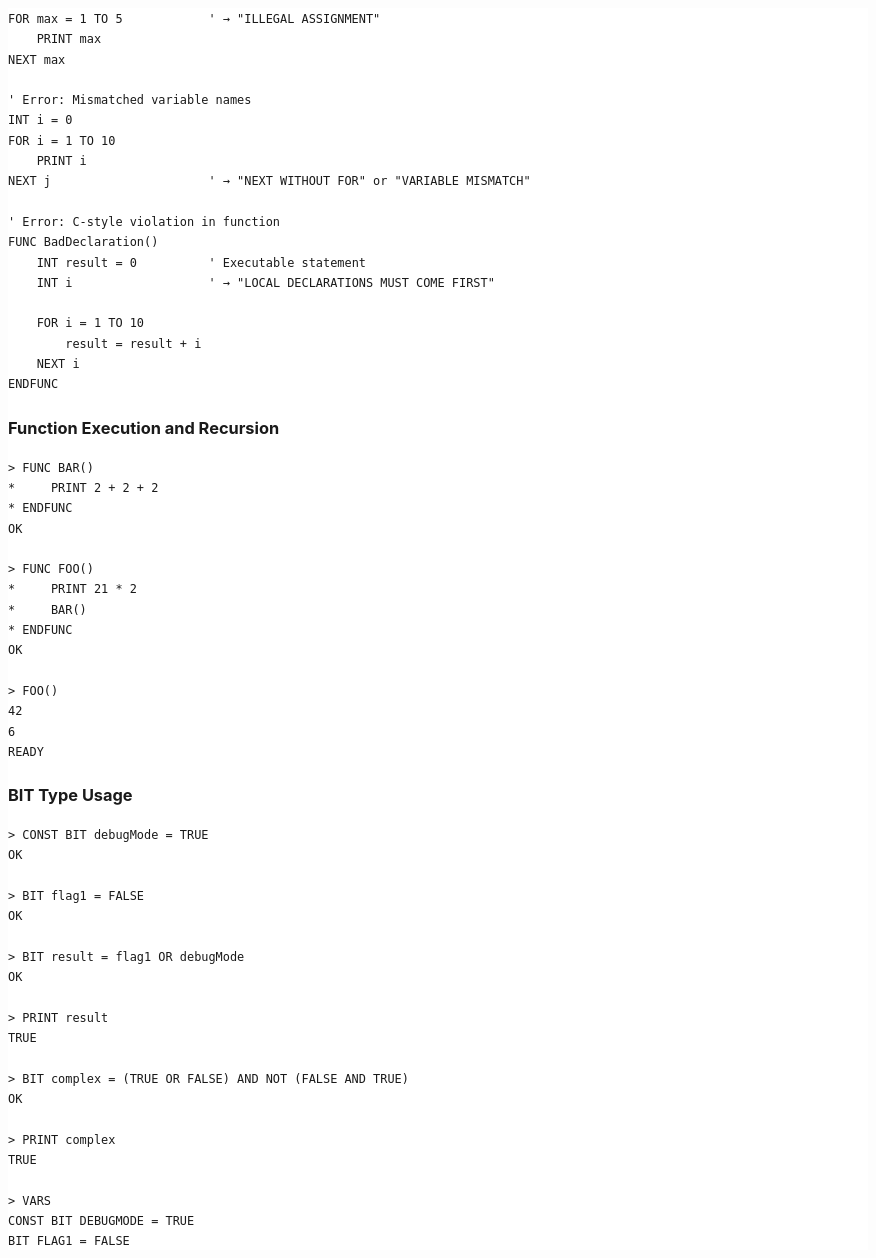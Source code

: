 ```basic
FOR max = 1 TO 5            ' → "ILLEGAL ASSIGNMENT"
    PRINT max  
NEXT max

' Error: Mismatched variable names
INT i = 0
FOR i = 1 TO 10
    PRINT i
NEXT j                      ' → "NEXT WITHOUT FOR" or "VARIABLE MISMATCH"

' Error: C-style violation in function
FUNC BadDeclaration()
    INT result = 0          ' Executable statement
    INT i                   ' → "LOCAL DECLARATIONS MUST COME FIRST"
    
    FOR i = 1 TO 10
        result = result + i
    NEXT i
ENDFUNC
```

### Function Execution and Recursion
```basic
> FUNC BAR()
*     PRINT 2 + 2 + 2
* ENDFUNC
OK

> FUNC FOO()
*     PRINT 21 * 2
*     BAR()
* ENDFUNC
OK

> FOO()
42
6
READY
```

### BIT Type Usage
```basic
> CONST BIT debugMode = TRUE
OK

> BIT flag1 = FALSE
OK

> BIT result = flag1 OR debugMode
OK

> PRINT result
TRUE

> BIT complex = (TRUE OR FALSE) AND NOT (FALSE AND TRUE)
OK

> PRINT complex
TRUE

> VARS
CONST BIT DEBUGMODE = TRUE
BIT FLAG1 = FALSE
```